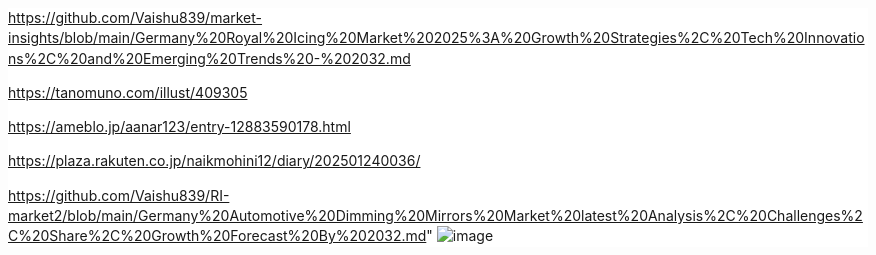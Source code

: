 <a href=https://github.com/Vaishu839/market-insights/blob/main/Germany%20Royal%20Icing%20Market%202025%3A%20Growth%20Strategies%2C%20Tech%20Innovations%2C%20and%20Emerging%20Trends%20-%202032.md>https://github.com/Vaishu839/market-insights/blob/main/Germany%20Royal%20Icing%20Market%202025%3A%20Growth%20Strategies%2C%20Tech%20Innovations%2C%20and%20Emerging%20Trends%20-%202032.md</a>

<a href=https://tanomuno.com/illust/409305>https://tanomuno.com/illust/409305</a>

<a href=https://ameblo.jp/aanar123/entry-12883590178.html>https://ameblo.jp/aanar123/entry-12883590178.html</a>

<a href=https://plaza.rakuten.co.jp/naikmohini12/diary/202501240036/>https://plaza.rakuten.co.jp/naikmohini12/diary/202501240036/</a>

<a href=https://github.com/Vaishu839/RI-market2/blob/main/Germany%20Automotive%20Dimming%20Mirrors%20Market%20latest%20Analysis%2C%20Challenges%2C%20Share%2C%20Growth%20Forecast%20By%202032.md>https://github.com/Vaishu839/RI-market2/blob/main/Germany%20Automotive%20Dimming%20Mirrors%20Market%20latest%20Analysis%2C%20Challenges%2C%20Share%2C%20Growth%20Forecast%20By%202032.md</a>"
![image](https://github.com/user-attachments/assets/2ce3fb35-aff0-4dcc-9028-338bd141822d)
